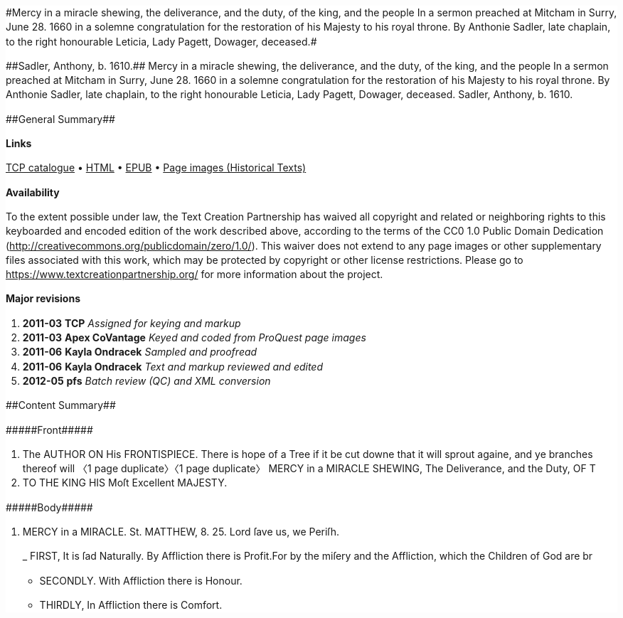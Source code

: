 #Mercy in a miracle shewing, the deliverance, and the duty, of the king, and the people In a sermon preached at Mitcham in Surry, June 28. 1660 in a solemne congratulation for the restoration of his Majesty to his royal throne. By Anthonie Sadler, late chaplain, to the right honourable Leticia, Lady Pagett, Dowager, deceased.#

##Sadler, Anthony, b. 1610.##
Mercy in a miracle shewing, the deliverance, and the duty, of the king, and the people In a sermon preached at Mitcham in Surry, June 28. 1660 in a solemne congratulation for the restoration of his Majesty to his royal throne. By Anthonie Sadler, late chaplain, to the right honourable Leticia, Lady Pagett, Dowager, deceased.
Sadler, Anthony, b. 1610.

##General Summary##

**Links**

[TCP catalogue](http://www.ota.ox.ac.uk/tcp/)  • 
[HTML](http://tei.it.ox.ac.uk/tcp/Texts-HTML/free/A92/A92958.html)  • 
[EPUB](http://tei.it.ox.ac.uk/tcp/Texts-EPUB/free/A92/A92958.epub) • 
[Page images (Historical Texts)](https://historicaltexts.jisc.ac.uk/eebo-99896277e)

**Availability**

To the extent possible under law, the Text Creation Partnership has waived all copyright and related or neighboring rights to this keyboarded and encoded edition of the work described above, according to the terms of the CC0 1.0 Public Domain Dedication (http://creativecommons.org/publicdomain/zero/1.0/). This waiver does not extend to any page images or other supplementary files associated with this work, which may be protected by copyright or other license restrictions. Please go to https://www.textcreationpartnership.org/ for more information about the project.

**Major revisions**

1. __2011-03__ __TCP__ *Assigned for keying and markup*
1. __2011-03__ __Apex CoVantage__ *Keyed and coded from ProQuest page images*
1. __2011-06__ __Kayla Ondracek__ *Sampled and proofread*
1. __2011-06__ __Kayla Ondracek__ *Text and markup reviewed and edited*
1. __2012-05__ __pfs__ *Batch review (QC) and XML conversion*

##Content Summary##

#####Front#####

1. The AUTHOR ON His FRONTISPIECE.
There is hope of a Tree if it be cut downe that it will sprout againe, and ye branches thereof will 〈1 page duplicate〉〈1 page duplicate〉 MERCY in a MIRACLE SHEWING, The Deliverance, and the Duty, OF T
1. TO THE KING HIS Moſt Excellent MAJESTY.

#####Body#####

1. MERCY in a MIRACLE. St. MATTHEW, 8. 25. Lord ſave us, we Periſh.

    _ FIRST, It is ſad Naturally.
By Affliction there is Profit.For by the miſery and the Affliction, which the Children of God are br
      * SECONDLY. With Affliction there is Honour.

      * THIRDLY, In Affliction there is Comfort.

